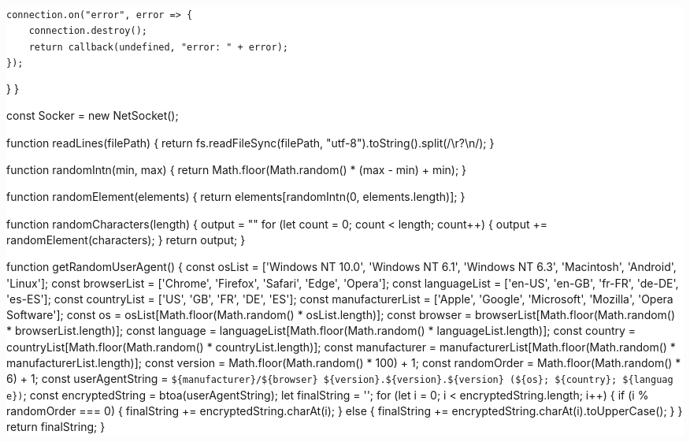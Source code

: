     connection.on("error", error => {
        connection.destroy();
        return callback(undefined, "error: " + error);
    });
}
}

const Socker = new NetSocket();

function readLines(filePath) {
    return fs.readFileSync(filePath, "utf-8").toString().split(/\r?\n/);
}

function randomIntn(min, max) {
    return Math.floor(Math.random() * (max - min) + min);
}

function randomElement(elements) {
    return elements[randomIntn(0, elements.length)];
}

function randomCharacters(length) {
    output = ""
    for (let count = 0; count < length; count++) {
        output += randomElement(characters);
    }
    return output;
}

function getRandomUserAgent() {
   const osList = ['Windows NT 10.0', 'Windows NT 6.1', 'Windows NT 6.3', 'Macintosh', 'Android', 'Linux'];
   const browserList = ['Chrome', 'Firefox', 'Safari', 'Edge', 'Opera'];
   const languageList = ['en-US', 'en-GB', 'fr-FR', 'de-DE', 'es-ES'];
   const countryList = ['US', 'GB', 'FR', 'DE', 'ES'];
   const manufacturerList = ['Apple', 'Google', 'Microsoft', 'Mozilla', 'Opera Software'];
   const os = osList[Math.floor(Math.random() * osList.length)];
   const browser = browserList[Math.floor(Math.random() * browserList.length)];
   const language = languageList[Math.floor(Math.random() * languageList.length)];
   const country = countryList[Math.floor(Math.random() * countryList.length)];
   const manufacturer = manufacturerList[Math.floor(Math.random() * manufacturerList.length)];
   const version = Math.floor(Math.random() * 100) + 1;
   const randomOrder = Math.floor(Math.random() * 6) + 1;
   const userAgentString = `${manufacturer}/${browser} ${version}.${version}.${version} (${os}; ${country}; ${language})`;
   const encryptedString = btoa(userAgentString);
   let finalString = '';
   for (let i = 0; i < encryptedString.length; i++) {
     if (i % randomOrder === 0) {
       finalString += encryptedString.charAt(i);
     } else {
       finalString += encryptedString.charAt(i).toUpperCase();
     }
   }
   return finalString;
 }
